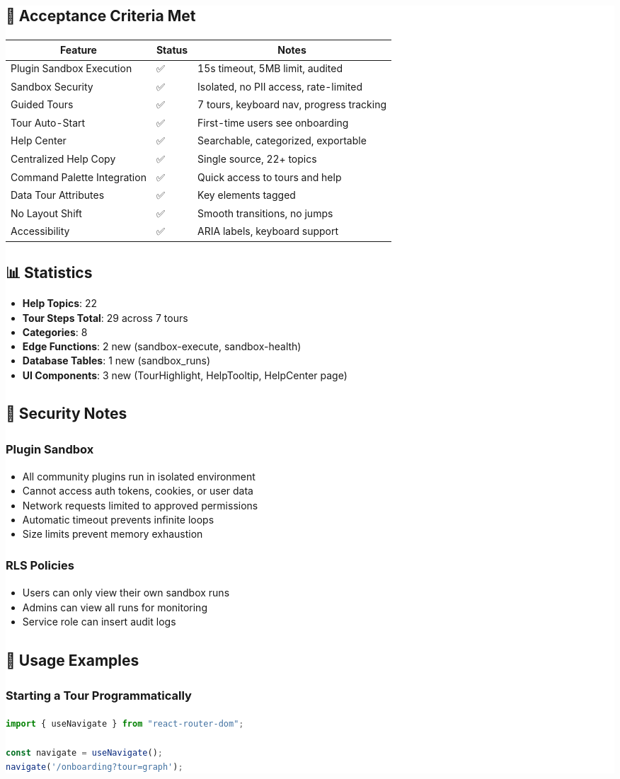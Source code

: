 ## 🎯 Acceptance Criteria Met

| Feature | Status | Notes |
|---------|--------|-------|
| Plugin Sandbox Execution | ✅ | 15s timeout, 5MB limit, audited |
| Sandbox Security | ✅ | Isolated, no PII access, rate-limited |
| Guided Tours | ✅ | 7 tours, keyboard nav, progress tracking |
| Tour Auto-Start | ✅ | First-time users see onboarding |
| Help Center | ✅ | Searchable, categorized, exportable |
| Centralized Help Copy | ✅ | Single source, 22+ topics |
| Command Palette Integration | ✅ | Quick access to tours and help |
| Data Tour Attributes | ✅ | Key elements tagged |
| No Layout Shift | ✅ | Smooth transitions, no jumps |
| Accessibility | ✅ | ARIA labels, keyboard support |

## 📊 Statistics

- **Help Topics**: 22
- **Tour Steps Total**: 29 across 7 tours
- **Categories**: 8
- **Edge Functions**: 2 new (sandbox-execute, sandbox-health)
- **Database Tables**: 1 new (sandbox_runs)
- **UI Components**: 3 new (TourHighlight, HelpTooltip, HelpCenter page)

## 🔐 Security Notes

### Plugin Sandbox
- All community plugins run in isolated environment
- Cannot access auth tokens, cookies, or user data
- Network requests limited to approved permissions
- Automatic timeout prevents infinite loops
- Size limits prevent memory exhaustion

### RLS Policies
- Users can only view their own sandbox runs
- Admins can view all runs for monitoring
- Service role can insert audit logs

## 🚀 Usage Examples

### Starting a Tour Programmatically
```typescript
import { useNavigate } from "react-router-dom";

const navigate = useNavigate();
navigate('/onboarding?tour=graph');
```
